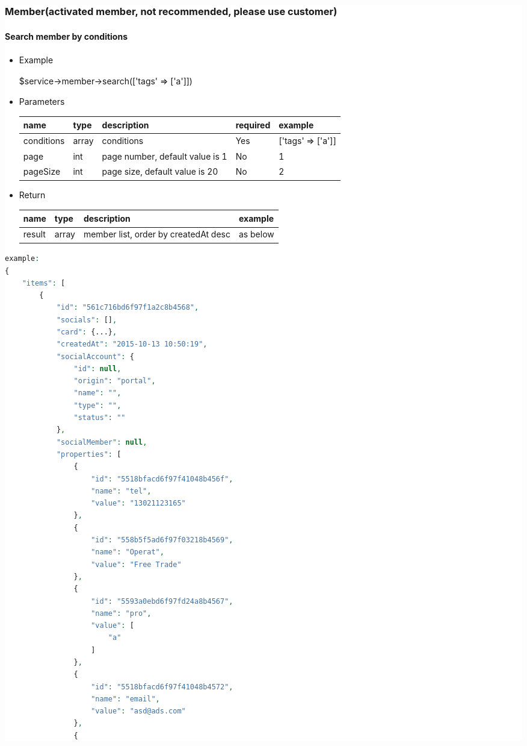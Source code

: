 ### Member(activated member, not recommended, please use customer)

#### Search member by conditions

- Example

    $service->member->search(['tags' => ['a']])

- Parameters

    | name | type | description | required | example |
    |------|-----|-------|---------|-------|
    | conditions | array | conditions | Yes | ['tags' => ['a']] |
    | page | int | page number, default value is 1 | No | 1 |
    | pageSize | int | page size, default value is 20 | No | 2 |

- Return

    | name | type | description | example |
    |------|-----|-------|-------|
    | result | array | member list, order by createdAt desc | as below |

```php
example:
{
    "items": [
        {
            "id": "561c716bd6f97f1a2c8b4568",
            "socials": [],
            "card": {...},
            "createdAt": "2015-10-13 10:50:19",
            "socialAccount": {
                "id": null,
                "origin": "portal",
                "name": "",
                "type": "",
                "status": ""
            },
            "socialMember": null,
            "properties": [
                {
                    "id": "5518bfacd6f97f41048b456f",
                    "name": "tel",
                    "value": "13021123165"
                },
                {
                    "id": "558b5f5ad6f97f03218b4569",
                    "name": "Operat",
                    "value": "Free Trade"
                },
                {
                    "id": "5593a0ebd6f97fd24a8b4567",
                    "name": "pro",
                    "value": [
                        "a"
                    ]
                },
                {
                    "id": "5518bfacd6f97f41048b4572",
                    "name": "email",
                    "value": "asd@ads.com"
                },
                {
```